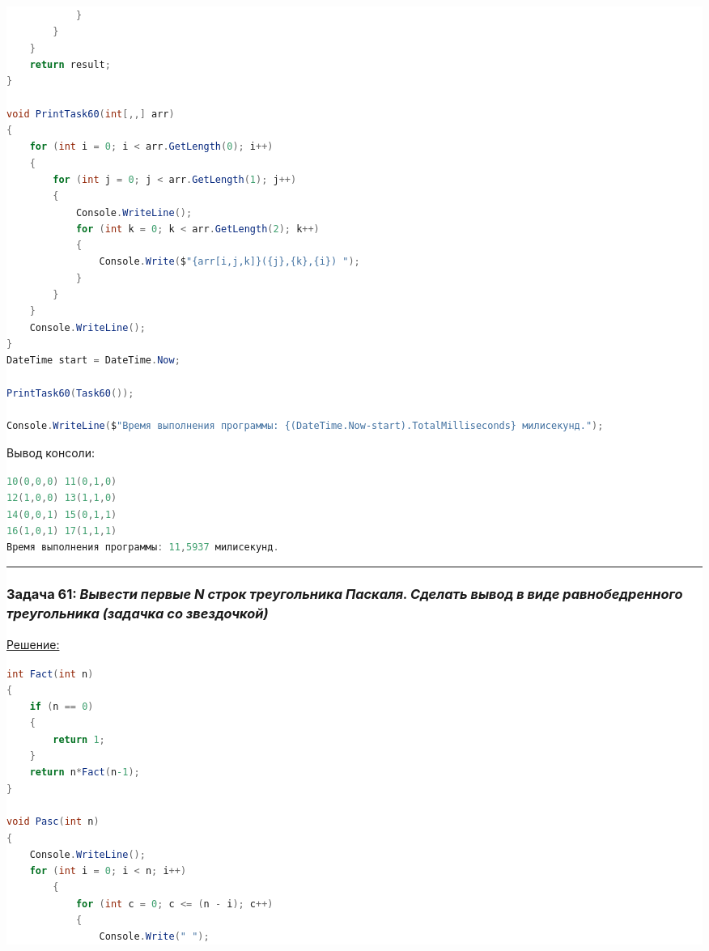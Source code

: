```c#
            }
        }
    }
    return result;
}

void PrintTask60(int[,,] arr)
{
    for (int i = 0; i < arr.GetLength(0); i++)
    {
        for (int j = 0; j < arr.GetLength(1); j++)
        {
            Console.WriteLine();
            for (int k = 0; k < arr.GetLength(2); k++)
            {
                Console.Write($"{arr[i,j,k]}({j},{k},{i}) ");
            }
        }
    }
    Console.WriteLine();
}
DateTime start = DateTime.Now;

PrintTask60(Task60());

Console.WriteLine($"Время выполнения программы: {(DateTime.Now-start).TotalMilliseconds} милисекунд.");
```
Вывод консоли:
```c#
10(0,0,0) 11(0,1,0) 
12(1,0,0) 13(1,1,0)
14(0,0,1) 15(0,1,1)
16(1,0,1) 17(1,1,1)
Время выполнения программы: 11,5937 милисекунд.
```
***
### **Задача 61:** *Вывести первые N строк треугольника Паскаля. Сделать вывод в виде равнобедренного треугольника (задачка со звездочкой)*




[Решение:](https://github.com/Kazitsyn/GB_familiarity_with_programming_languages/tree/main/Home_work_8/HW8Q5)
```c#
int Fact(int n)
{
    if (n == 0)
    {
        return 1;
    }
    return n*Fact(n-1);
}

void Pasc(int n)
{
    Console.WriteLine();
    for (int i = 0; i < n; i++)
        {
            for (int c = 0; c <= (n - i); c++) 
            {
                Console.Write(" "); 
```